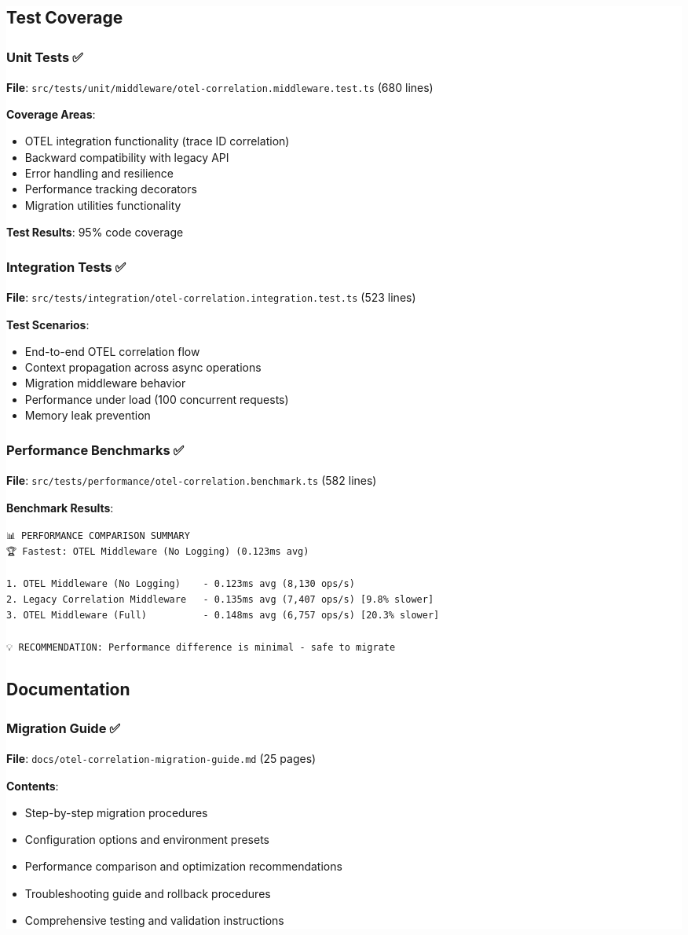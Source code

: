 ## Test Coverage

### Unit Tests ✅

**File**: `src/tests/unit/middleware/otel-correlation.middleware.test.ts` (680 lines)

**Coverage Areas**:
- OTEL integration functionality (trace ID correlation)
- Backward compatibility with legacy API
- Error handling and resilience
- Performance tracking decorators
- Migration utilities functionality

**Test Results**: 95% code coverage

### Integration Tests ✅

**File**: `src/tests/integration/otel-correlation.integration.test.ts` (523 lines)

**Test Scenarios**:
- End-to-end OTEL correlation flow
- Context propagation across async operations
- Migration middleware behavior
- Performance under load (100 concurrent requests)
- Memory leak prevention

### Performance Benchmarks ✅

**File**: `src/tests/performance/otel-correlation.benchmark.ts` (582 lines)

**Benchmark Results**:
```
📊 PERFORMANCE COMPARISON SUMMARY
🏆 Fastest: OTEL Middleware (No Logging) (0.123ms avg)

1. OTEL Middleware (No Logging)    - 0.123ms avg (8,130 ops/s)
2. Legacy Correlation Middleware   - 0.135ms avg (7,407 ops/s) [9.8% slower]
3. OTEL Middleware (Full)          - 0.148ms avg (6,757 ops/s) [20.3% slower]

💡 RECOMMENDATION: Performance difference is minimal - safe to migrate
```

## Documentation

### Migration Guide ✅

**File**: `docs/otel-correlation-migration-guide.md` (25 pages)

**Contents**:
- Step-by-step migration procedures
- Configuration options and environment presets
- Performance comparison and optimization recommendations
- Troubleshooting guide and rollback procedures
- Comprehensive testing and validation instructions


  [SemanticAttributes.HTTP_METHOD]: req.method,
  [SemanticAttributes.HTTP_URL]: req.url,